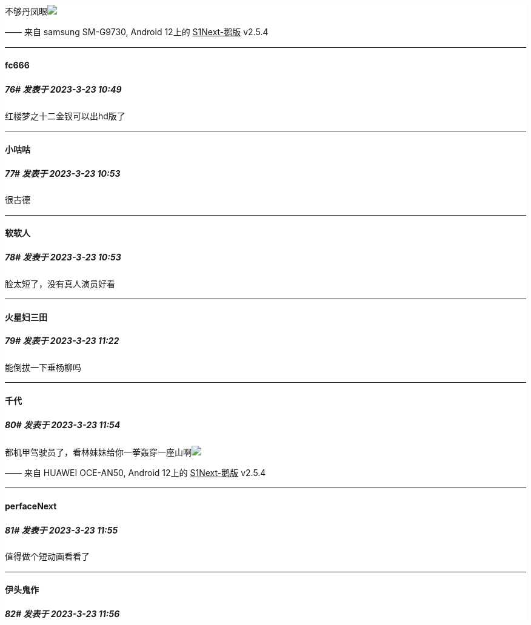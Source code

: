 不够丹凤眼<img src="https://static.saraba1st.com/image/smiley/face2017/043.png" referrerpolicy="no-referrer">

—— 来自 samsung SM-G9730, Android 12上的 [S1Next-鹅版](https://github.com/ykrank/S1-Next/releases) v2.5.4


*****

####  fc666  
##### 76#       发表于 2023-3-23 10:49

红楼梦之十二金钗可以出hd版了


*****

####  小咕咕  
##### 77#       发表于 2023-3-23 10:53

很古德

*****

####  软软人  
##### 78#       发表于 2023-3-23 10:53

脸太短了，没有真人演员好看


*****

####  火星妇三田  
##### 79#       发表于 2023-3-23 11:22

能倒拔一下垂杨柳吗


*****

####  千代  
##### 80#       发表于 2023-3-23 11:54

都机甲驾驶员了，看林妹妹给你一拳轰穿一座山啊<img src="https://static.saraba1st.com/image/smiley/bundam2017/031.png" referrerpolicy="no-referrer">

—— 来自 HUAWEI OCE-AN50, Android 12上的 [S1Next-鹅版](https://github.com/ykrank/S1-Next/releases) v2.5.4

*****

####  perfaceNext  
##### 81#       发表于 2023-3-23 11:55

值得做个短动画看看了

*****

####  伊头鬼作  
##### 82#       发表于 2023-3-23 11:56

